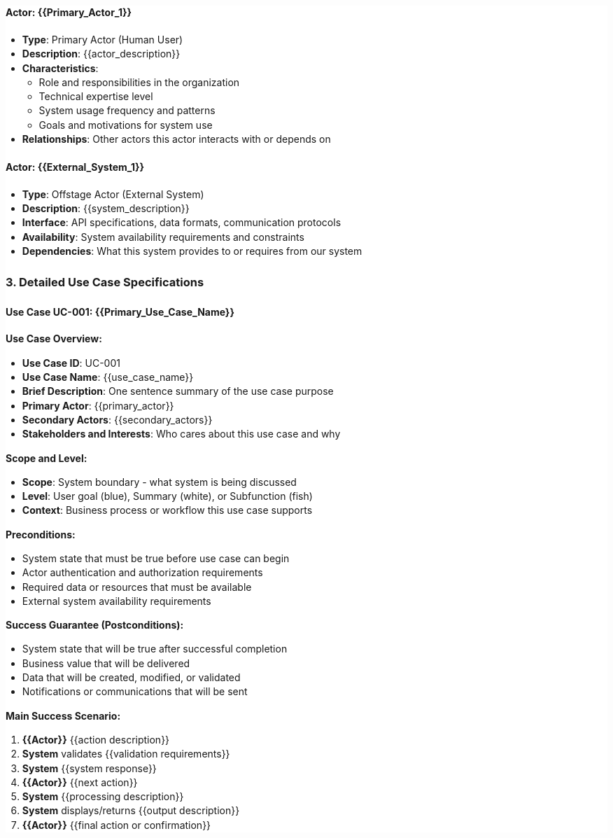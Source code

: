 #### Actor: {{Primary_Actor_1}}
- **Type**: Primary Actor (Human User)
- **Description**: {{actor_description}}
- **Characteristics**:
  - Role and responsibilities in the organization
  - Technical expertise level
  - System usage frequency and patterns
  - Goals and motivations for system use
- **Relationships**: Other actors this actor interacts with or depends on

#### Actor: {{External_System_1}}
- **Type**: Offstage Actor (External System)
- **Description**: {{system_description}}
- **Interface**: API specifications, data formats, communication protocols
- **Availability**: System availability requirements and constraints
- **Dependencies**: What this system provides to or requires from our system

### 3. Detailed Use Case Specifications

#### Use Case UC-001: {{Primary_Use_Case_Name}}

**Use Case Overview:**
- **Use Case ID**: UC-001
- **Use Case Name**: {{use_case_name}}
- **Brief Description**: One sentence summary of the use case purpose
- **Primary Actor**: {{primary_actor}}
- **Secondary Actors**: {{secondary_actors}}
- **Stakeholders and Interests**: Who cares about this use case and why

**Scope and Level:**
- **Scope**: System boundary - what system is being discussed
- **Level**: User goal (blue), Summary (white), or Subfunction (fish)
- **Context**: Business process or workflow this use case supports

**Preconditions:**
- System state that must be true before use case can begin
- Actor authentication and authorization requirements
- Required data or resources that must be available
- External system availability requirements

**Success Guarantee (Postconditions):**
- System state that will be true after successful completion
- Business value that will be delivered
- Data that will be created, modified, or validated
- Notifications or communications that will be sent

**Main Success Scenario:**
1. **{{Actor}}** {{action description}}
2. **System** validates {{validation requirements}}
3. **System** {{system response}}
4. **{{Actor}}** {{next action}}
5. **System** {{processing description}}
6. **System** displays/returns {{output description}}
7. **{{Actor}}** {{final action or confirmation}}
